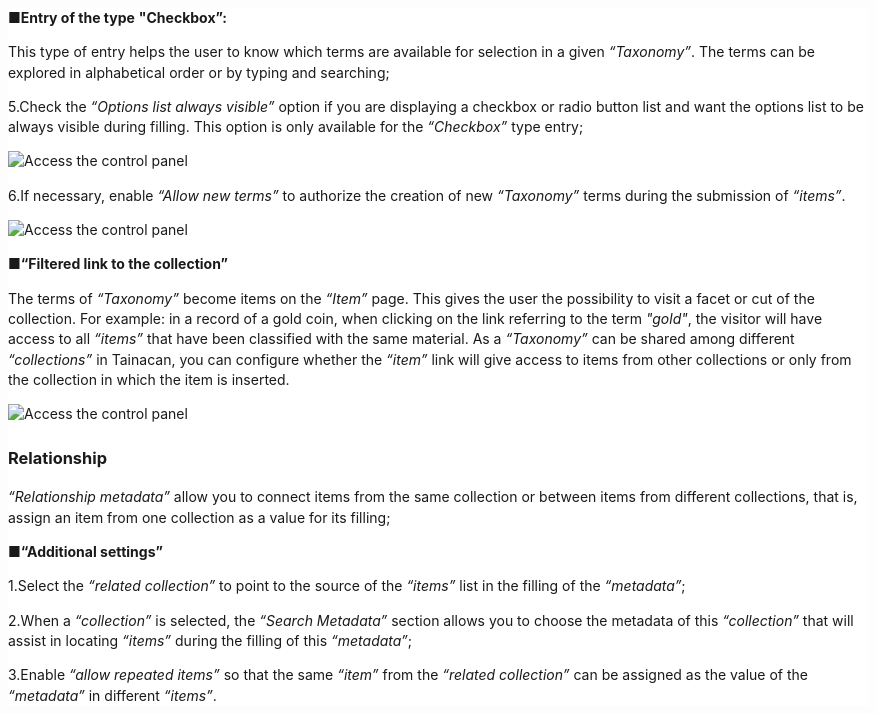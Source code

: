■**Entry of the type** **"Checkbox”:**

This type of entry helps the user to know which terms are available for selection in a given _“Taxonomy”_. The terms can be explored in alphabetical order or by typing and searching;

<iframe    width="560"    height="513"     src="https://www.youtube.com/embed/6-3nRtvMvXQ" title="YouTube video player"    frameborder="0"    allow="accelerometer; autoplay; encrypted-media; gyroscope; picture-in-picture"    allowfullscreen></iframe>

5.Check the _“Options list always visible”_ option if you are displaying a checkbox or radio button list and want the options list to be always visible during filling. This option is only available for the _“Checkbox”_ type entry;

![Access the control panel](_assets\images\080.png)

6.If necessary, enable _“Allow new terms”_ to authorize the creation of new _“Taxonomy”_ terms during the submission of _“items”_.

![Access the control panel](_assets\images\081.png)

■**“Filtered link to the collection”**

The terms of _“Taxonomy”_ become items on the _“Item”_ page. This gives the user the possibility to visit a facet or cut of the collection. For example: in a record of a gold coin, when clicking on the link referring to the term _"gold"_, the visitor will have access to all _“items”_ that have been classified with the same material. As a _“Taxonomy”_ can be shared among different _“collections”_ in Tainacan, you can configure whether the _“item”_ link will give access to items from other collections or only from the collection in which the item is inserted.

![Access the control panel](_assets\images\082.png)

### Relationship

_“Relationship metadata”_ allow you to connect items from the same collection or between items from different collections, that is, assign an item from one collection as a value for its filling;

​■**“Additional settings”**

1.Select the _“related collection”_ to point to the source of the _“items”_ list in the filling of the _“metadata”_;

2.When a _“collection”_ is selected, the _“Search Metadata”_ section allows you to choose the metadata of this _“collection”_ that will assist in locating _“items”_ during the filling of this _“metadata”_;

3.Enable _“allow repeated items”_ so that the same _“item”_ from the _“related collection”_ can be assigned as the value of the _“metadata”_ in different _“items”_.

<iframe
      width="560"
      height="513" 
      src="https://www.youtube.com/embed/z1lc9X9GMTE" title="YouTube video player"
      frameborder="0"
      allow="accelerometer; autoplay; encrypted-media; gyroscope; picture-in-picture"
      allowfullscreen>
</iframe>
